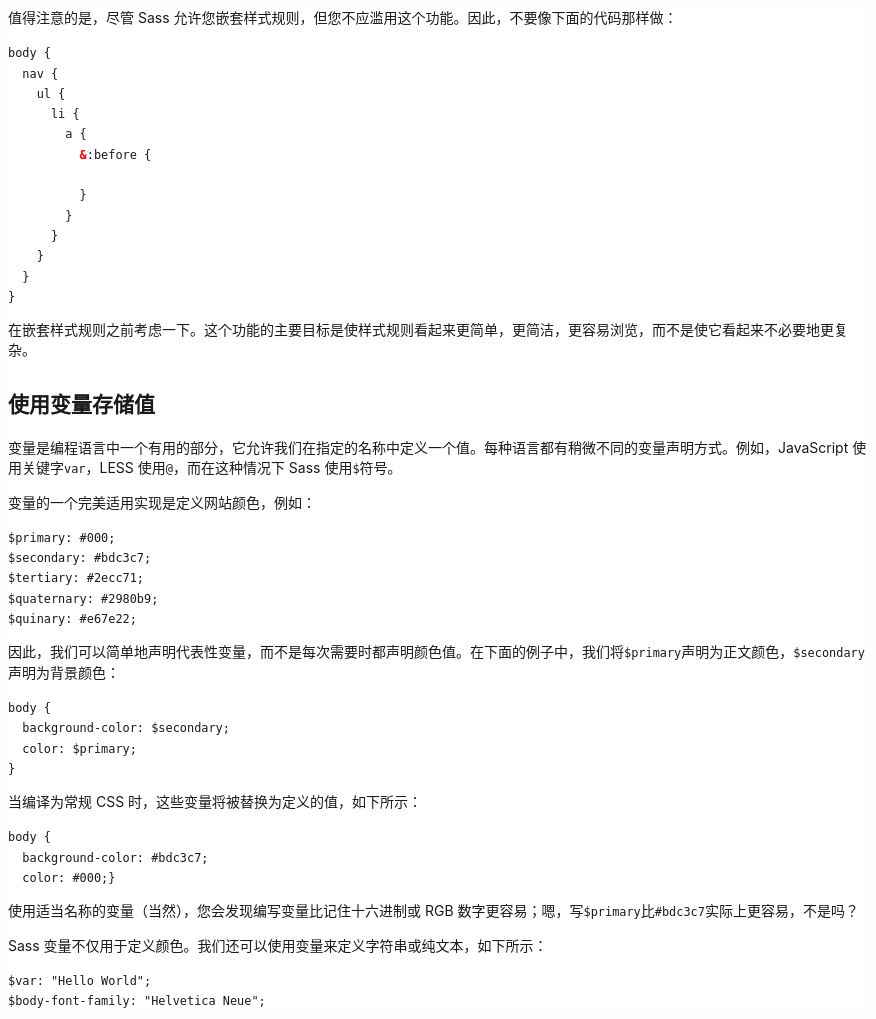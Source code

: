 值得注意的是，尽管 Sass 允许您嵌套样式规则，但您不应滥用这个功能。因此，不要像下面的代码那样做：

```html
body {
  nav {
    ul {
      li {
        a {
          &:before {

          }
        }
      }
    }
  }
}
```

在嵌套样式规则之前考虑一下。这个功能的主要目标是使样式规则看起来更简单，更简洁，更容易浏览，而不是使它看起来不必要地更复杂。

## 使用变量存储值

变量是编程语言中一个有用的部分，它允许我们在指定的名称中定义一个值。每种语言都有稍微不同的变量声明方式。例如，JavaScript 使用关键字`var`，LESS 使用`@`，而在这种情况下 Sass 使用`$`符号。

变量的一个完美适用实现是定义网站颜色，例如：

```html
$primary: #000;	
$secondary: #bdc3c7;
$tertiary: #2ecc71;
$quaternary: #2980b9;
$quinary: #e67e22;
```

因此，我们可以简单地声明代表性变量，而不是每次需要时都声明颜色值。在下面的例子中，我们将`$primary`声明为正文颜色，`$secondary`声明为背景颜色：

```html
body {
  background-color: $secondary;
  color: $primary;
}
```

当编译为常规 CSS 时，这些变量将被替换为定义的值，如下所示：

```html
body {
  background-color: #bdc3c7;
  color: #000;}
```

使用适当名称的变量（当然），您会发现编写变量比记住十六进制或 RGB 数字更容易；嗯，写`$primary`比`#bdc3c7`实际上更容易，不是吗？

Sass 变量不仅用于定义颜色。我们还可以使用变量来定义字符串或纯文本，如下所示：

```html
$var: "Hello World";
$body-font-family: "Helvetica Neue";
```
